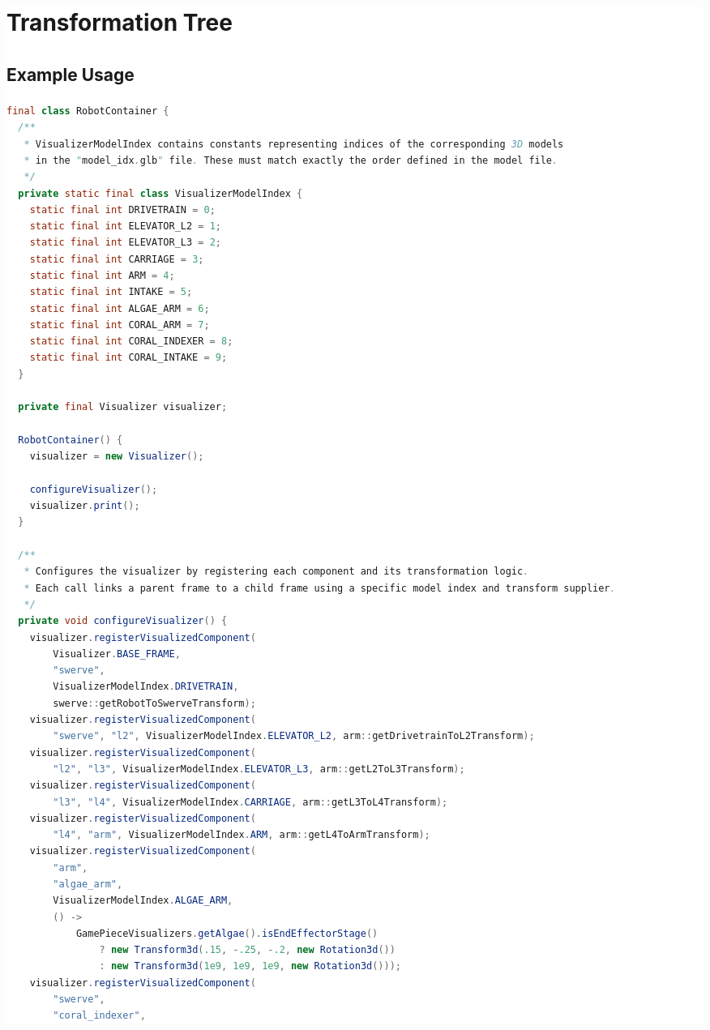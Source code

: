 # Transformation Tree

## Example Usage

```java
final class RobotContainer {
  /**
   * VisualizerModelIndex contains constants representing indices of the corresponding 3D models
   * in the "model_idx.glb" file. These must match exactly the order defined in the model file.
   */
  private static final class VisualizerModelIndex {
    static final int DRIVETRAIN = 0;
    static final int ELEVATOR_L2 = 1;
    static final int ELEVATOR_L3 = 2;
    static final int CARRIAGE = 3;
    static final int ARM = 4;
    static final int INTAKE = 5;
    static final int ALGAE_ARM = 6;
    static final int CORAL_ARM = 7;
    static final int CORAL_INDEXER = 8;
    static final int CORAL_INTAKE = 9;
  }

  private final Visualizer visualizer;

  RobotContainer() {
    visualizer = new Visualizer();

    configureVisualizer();
    visualizer.print();
  }

  /**
   * Configures the visualizer by registering each component and its transformation logic.
   * Each call links a parent frame to a child frame using a specific model index and transform supplier.
   */
  private void configureVisualizer() {
    visualizer.registerVisualizedComponent(
        Visualizer.BASE_FRAME,
        "swerve",
        VisualizerModelIndex.DRIVETRAIN,
        swerve::getRobotToSwerveTransform);
    visualizer.registerVisualizedComponent(
        "swerve", "l2", VisualizerModelIndex.ELEVATOR_L2, arm::getDrivetrainToL2Transform);
    visualizer.registerVisualizedComponent(
        "l2", "l3", VisualizerModelIndex.ELEVATOR_L3, arm::getL2ToL3Transform);
    visualizer.registerVisualizedComponent(
        "l3", "l4", VisualizerModelIndex.CARRIAGE, arm::getL3ToL4Transform);
    visualizer.registerVisualizedComponent(
        "l4", "arm", VisualizerModelIndex.ARM, arm::getL4ToArmTransform);
    visualizer.registerVisualizedComponent(
        "arm",
        "algae_arm",
        VisualizerModelIndex.ALGAE_ARM,
        () ->
            GamePieceVisualizers.getAlgae().isEndEffectorStage()
                ? new Transform3d(.15, -.25, -.2, new Rotation3d())
                : new Transform3d(1e9, 1e9, 1e9, new Rotation3d()));
    visualizer.registerVisualizedComponent(
        "swerve",
        "coral_indexer",
```